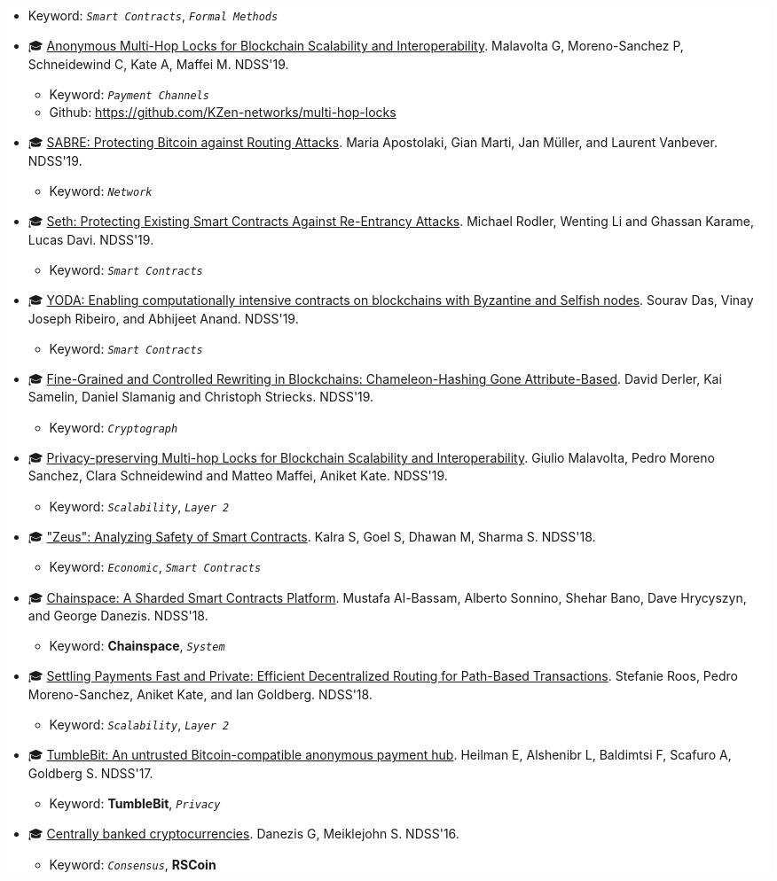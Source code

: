   - Keyword: _`Smart Contracts`_, _`Formal Methods`_

- 🎓 [Anonymous Multi-Hop Locks for Blockchain Scalability and Interoperability](https://www.ndss-symposium.org/wp-content/uploads/2019/02/ndss2019_09-4_Malavolta_paper.pdf). Malavolta G, Moreno-Sanchez P, Schneidewind C, Kate A, Maffei M. NDSS'19.

  - Keyword: _`Payment Channels`_
  - Github: <https://github.com/KZen-networks/multi-hop-locks>

- 🎓 [SABRE: Protecting Bitcoin against Routing Attacks](https://arxiv.org/pdf/1808.06254.pdf). Maria Apostolaki, Gian Marti, Jan Müller, and Laurent Vanbever. NDSS'19.

  - Keyword: _`Network`_

- 🎓 [Seth: Protecting Existing Smart Contracts Against Re-Entrancy Attacks](https://arxiv.org/pdf/1812.05934.pdf). Michael Rodler, Wenting Li and Ghassan Karame, Lucas Davi. NDSS'19.

  - Keyword: _`Smart Contracts`_

- 🎓 [YODA: Enabling computationally intensive contracts on blockchains with Byzantine and Selfish nodes](https://arxiv.org/pdf/1811.03265.pdf). Sourav Das, Vinay Joseph Ribeiro, and Abhijeet Anand. NDSS'19.

  - Keyword: _`Smart Contracts`_

- 🎓 [Fine-Grained and Controlled Rewriting in Blockchains: Chameleon-Hashing Gone Attribute-Based](https://www.ndss-symposium.org/wp-content/uploads/2019/02/ndss2019_02A-3_Derler_paper.pdf). David Derler, Kai Samelin, Daniel Slamanig and Christoph Striecks. NDSS'19.

  - Keyword: _`Cryptograph`_

- 🎓 [Privacy-preserving Multi-hop Locks for Blockchain Scalability and Interoperability](https://www.ndss-symposium.org/wp-content/uploads/2019/02/ndss2019_09-4_Malavolta_paper.pdf). Giulio Malavolta, Pedro Moreno Sanchez, Clara Schneidewind and Matteo Maffei, Aniket Kate. NDSS'19.

  - Keyword: _`Scalability`_, _`Layer 2`_

- 🎓 ["Zeus": Analyzing Safety of Smart Contracts](http://wp.internetsociety.org/ndss/wp-content/uploads/sites/25/2018/02/ndss2018_09-1_Kalra_paper.pdf). Kalra S, Goel S, Dhawan M, Sharma S. NDSS'18.

  - Keyword: _`Economic`_, _`Smart Contracts`_

- 🎓 [Chainspace: A Sharded Smart Contracts Platform](https://sheharbano.com/assets/publications/ndss2018-chainspace.pdf). Mustafa Al-Bassam, Alberto Sonnino, Shehar Bano, Dave Hrycyszyn, and George Danezis. NDSS'18.

  - Keyword: **Chainspace**, _`System`_

- 🎓 [Settling Payments Fast and Private: Efficient Decentralized Routing for Path-Based Transactions](https://www.ndss-symposium.org/wp-content/uploads/2018/02/ndss2018_09-3_Roos_paper.pdf). Stefanie Roos, Pedro Moreno-Sanchez, Aniket Kate, and Ian Goldberg. NDSS'18.

  - Keyword: _`Scalability`_, _`Layer 2`_

- 🎓 [TumbleBit: An untrusted Bitcoin-compatible anonymous payment hub](https://pdfs.semanticscholar.org/a4ce/62a44770a33d1a19b5553f080d4f12e9e55d.pdf). Heilman E, Alshenibr L, Baldimtsi F, Scafuro A, Goldberg S. NDSS'17.

  - Keyword: **TumbleBit**, _`Privacy`_

- 🎓 [Centrally banked cryptocurrencies](https://arxiv.org/pdf/1505.06895.pdf). Danezis G, Meiklejohn S. NDSS'16.
  - Keyword: _`Consensus`_, **RSCoin**
